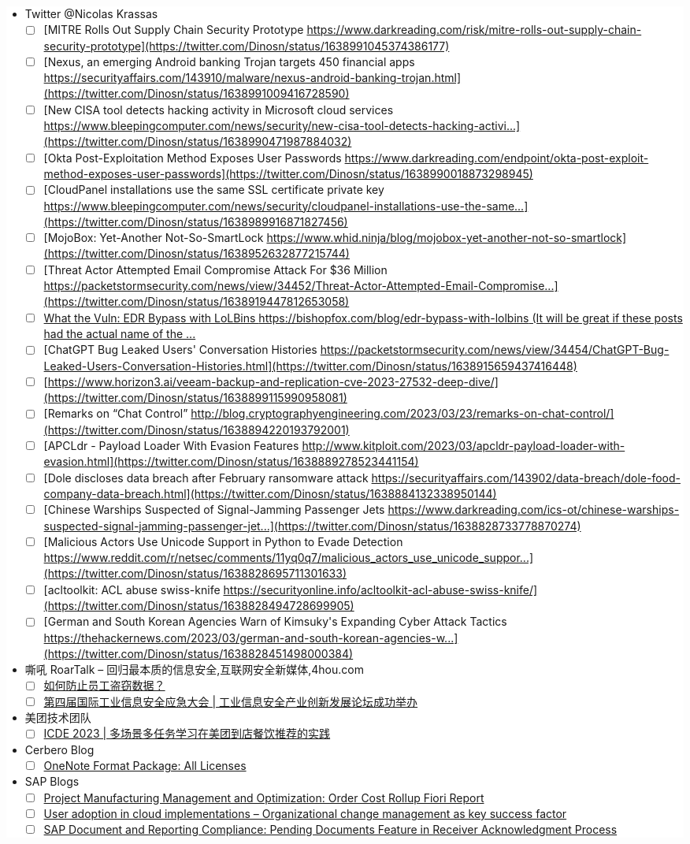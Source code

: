 - Twitter @Nicolas Krassas
  - [ ] [MITRE Rolls Out Supply Chain Security Prototype https://www.darkreading.com/risk/mitre-rolls-out-supply-chain-security-prototype](https://twitter.com/Dinosn/status/1638991045374386177)
  - [ ] [Nexus, an emerging Android banking Trojan targets 450 financial apps https://securityaffairs.com/143910/malware/nexus-android-banking-trojan.html](https://twitter.com/Dinosn/status/1638991009416728590)
  - [ ] [New CISA tool detects hacking activity in Microsoft cloud services https://www.bleepingcomputer.com/news/security/new-cisa-tool-detects-hacking-activi...](https://twitter.com/Dinosn/status/1638990471987884032)
  - [ ] [Okta Post-Exploitation Method Exposes User Passwords https://www.darkreading.com/endpoint/okta-post-exploit-method-exposes-user-passwords](https://twitter.com/Dinosn/status/1638990018873298945)
  - [ ] [CloudPanel installations use the same SSL certificate private key https://www.bleepingcomputer.com/news/security/cloudpanel-installations-use-the-same...](https://twitter.com/Dinosn/status/1638989916871827456)
  - [ ] [MojoBox: Yet-Another Not-So-SmartLock https://www.whid.ninja/blog/mojobox-yet-another-not-so-smartlock](https://twitter.com/Dinosn/status/1638952632877215744)
  - [ ] [Threat Actor Attempted Email Compromise Attack For $36 Million https://packetstormsecurity.com/news/view/34452/Threat-Actor-Attempted-Email-Compromise...](https://twitter.com/Dinosn/status/1638919447812653058)
  - [ ] [What the Vuln: EDR Bypass with LoLBins https://bishopfox.com/blog/edr-bypass-with-lolbins (It will be great if these posts had the actual name of the ...](https://twitter.com/Dinosn/status/1638918515699732483)
  - [ ] [ChatGPT Bug Leaked Users' Conversation Histories https://packetstormsecurity.com/news/view/34454/ChatGPT-Bug-Leaked-Users-Conversation-Histories.html](https://twitter.com/Dinosn/status/1638915659437416448)
  - [ ] [https://www.horizon3.ai/veeam-backup-and-replication-cve-2023-27532-deep-dive/](https://twitter.com/Dinosn/status/1638899115990958081)
  - [ ] [Remarks on “Chat Control” http://blog.cryptographyengineering.com/2023/03/23/remarks-on-chat-control/](https://twitter.com/Dinosn/status/1638894220193792001)
  - [ ] [APCLdr - Payload Loader With Evasion Features http://www.kitploit.com/2023/03/apcldr-payload-loader-with-evasion.html](https://twitter.com/Dinosn/status/1638889278523441154)
  - [ ] [Dole discloses data breach after February ransomware attack https://securityaffairs.com/143902/data-breach/dole-food-company-data-breach.html](https://twitter.com/Dinosn/status/1638884132338950144)
  - [ ] [Chinese Warships Suspected of Signal-Jamming Passenger Jets https://www.darkreading.com/ics-ot/chinese-warships-suspected-signal-jamming-passenger-jet...](https://twitter.com/Dinosn/status/1638828733778870274)
  - [ ] [Malicious Actors Use Unicode Support in Python to Evade Detection https://www.reddit.com/r/netsec/comments/11yq0q7/malicious_actors_use_unicode_suppor...](https://twitter.com/Dinosn/status/1638828695711301633)
  - [ ] [acltoolkit: ACL abuse swiss-knife https://securityonline.info/acltoolkit-acl-abuse-swiss-knife/](https://twitter.com/Dinosn/status/1638828494728699905)
  - [ ] [German and South Korean Agencies Warn of Kimsuky's Expanding Cyber Attack Tactics https://thehackernews.com/2023/03/german-and-south-korean-agencies-w...](https://twitter.com/Dinosn/status/1638828451498000384)
- 嘶吼 RoarTalk – 回归最本质的信息安全,互联网安全新媒体,4hou.com
  - [ ] [如何防止员工盗窃数据？](https://www.4hou.com/posts/oJpK)
  - [ ] [第四届国际工业信息安全应急大会 | 工业信息安全产业创新发展论坛成功举办](https://www.4hou.com/posts/xjZr)
- 美团技术团队
  - [ ] [ICDE 2023 | 多场景多任务学习在美团到店餐饮推荐的实践](https://tech.meituan.com/2023/03/23/recommendation-multi-scenario-task.html)
- Cerbero Blog
  - [ ] [OneNote Format Package: All Licenses](https://blog.cerbero.io/?p=2614)
- SAP Blogs
  - [ ] [Project Manufacturing Management and Optimization: Order Cost Rollup Fiori Report](https://blogs.sap.com/2023/03/23/project-manufacturing-management-and-optimization-order-cost-rollup-fiori-report/)
  - [ ] [User adoption in cloud implementations – Organizational change management as key success factor](https://blogs.sap.com/2023/03/23/user-adoption-in-cloud-implementations-organizational-change-management-as-key-success-factor/)
  - [ ] [SAP Document and Reporting Compliance: Pending Documents Feature in Receiver Acknowledgment Process](https://blogs.sap.com/2023/03/23/sap-document-and-reporting-compliance-pending-documents-feature-in-receiver-acknowledgment-process/)